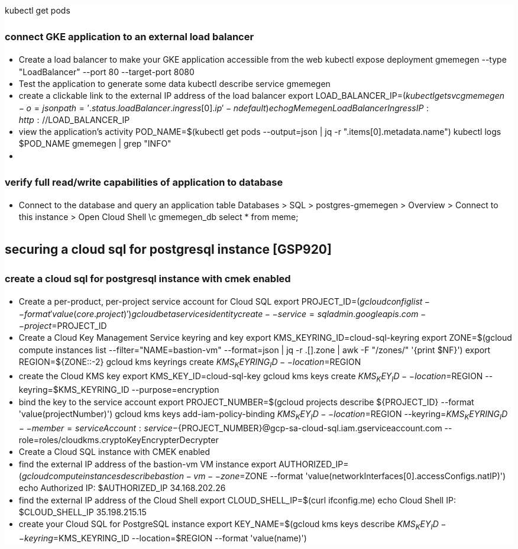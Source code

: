 kubectl get pods

### connect GKE application to an external load balancer
- Create a load balancer to make your GKE application accessible from the web
kubectl expose deployment gmemegen --type "LoadBalancer" --port 80 --target-port 8080
- Test the application to generate some data
kubectl describe service gmemegen
- create a clickable link to the external IP address of the load balancer
export LOAD_BALANCER_IP=$(kubectl get svc gmemegen -o=jsonpath='{.status.loadBalancer.ingress[0].ip}' -n default)
echo gMemegen Load Balancer Ingress IP: http://$LOAD_BALANCER_IP
- view the application’s activity
POD_NAME=$(kubectl get pods --output=json | jq -r ".items[0].metadata.name")
kubectl logs $POD_NAME gmemegen | grep "INFO"
- 
### verify full read/write capabilities of application to database
- Connect to the database and query an application table
Databases > SQL > postgres-gmemegen > Overview > Connect to this instance > Open Cloud Shell
\c gmemegen_db
select * from meme;

## securing a cloud sql for postgresql instance [GSP920]
### create a cloud sql for postgresql instance with cmek enabled
- Create a per-product, per-project service account for Cloud SQL
export PROJECT_ID=$(gcloud config list --format 'value(core.project)')
gcloud beta services identity create --service=sqladmin.googleapis.com --project=$PROJECT_ID
- Create a Cloud Key Management Service keyring and key
export KMS_KEYRING_ID=cloud-sql-keyring
export ZONE=$(gcloud compute instances list --filter="NAME=bastion-vm" --format=json | jq -r .[].zone | awk -F "/zones/" '{print $NF}')
export REGION=${ZONE::-2}
gcloud kms keyrings create $KMS_KEYRING_ID --location=$REGION
- create the Cloud KMS key
export KMS_KEY_ID=cloud-sql-key
gcloud kms keys create $KMS_KEY_ID --location=$REGION --keyring=$KMS_KEYRING_ID --purpose=encryption
- bind the key to the service account
export PROJECT_NUMBER=$(gcloud projects describe ${PROJECT_ID} --format 'value(projectNumber)')
gcloud kms keys add-iam-policy-binding $KMS_KEY_ID --location=$REGION --keyring=$KMS_KEYRING_ID --member=serviceAccount:service-${PROJECT_NUMBER}@gcp-sa-cloud-sql.iam.gserviceaccount.com --role=roles/cloudkms.cryptoKeyEncrypterDecrypter
- Create a Cloud SQL instance with CMEK enabled
- find the external IP address of the bastion-vm VM instance
export AUTHORIZED_IP=$(gcloud compute instances describe bastion-vm --zone=$ZONE --format 'value(networkInterfaces[0].accessConfigs.natIP)')
echo Authorized IP: $AUTHORIZED_IP
34.168.202.26
- find the external IP address of the Cloud Shell
export CLOUD_SHELL_IP=$(curl ifconfig.me)
echo Cloud Shell IP: $CLOUD_SHELL_IP
35.198.215.15
- create your Cloud SQL for PostgreSQL instance
export KEY_NAME=$(gcloud kms keys describe $KMS_KEY_ID --keyring=$KMS_KEYRING_ID --location=$REGION --format 'value(name)')
